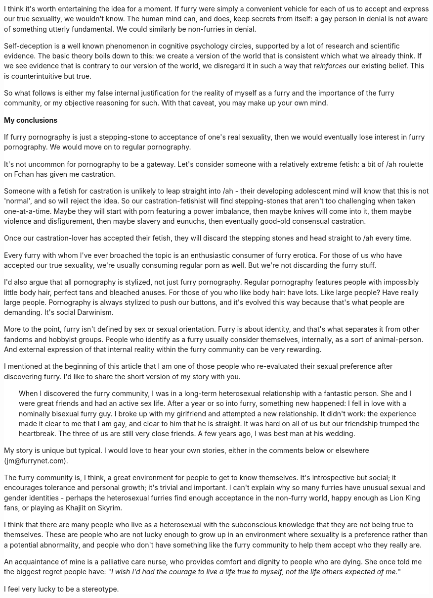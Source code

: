 <p>I think it's worth entertaining the idea for a moment. If furry were simply a convenient vehicle for each of us to accept and express our true sexuality, we wouldn't know. The human mind can, and does, keep secrets from itself: a gay person in denial is not aware of something utterly fundamental. We could similarly be non-furries in denial.</p>
<p>Self-deception is a well known phenomenon in cognitive psychology circles, supported by a lot of research and scientific evidence. The basic theory boils down to this: we create a version of the world that is consistent which what we already think. If we see evidence that is contrary to our version of the world, we disregard it in such a way that <em>reinforces</em> our existing belief. This is counterintuitive but true.</p>
<p>So what follows is either my false internal justification for the reality of myself as a furry and the importance of the furry community, or my objective reasoning for such. With that caveat, you may make up your own mind.</p>
<p><strong>My conclusions</strong></p>
<p>If furry pornography is just a stepping-stone to acceptance of one's real sexuality, then we would eventually lose interest in furry pornography. We would move on to regular pornography.</p>
<p>It's not uncommon for pornography to be a gateway. Let's consider someone with a relatively extreme fetish: a bit of /ah roulette on Fchan has given me castration.</p>
<p>Someone with a fetish for castration is unlikely to leap straight into /ah - their developing adolescent mind will know that this is not 'normal', and so will reject the idea. So our castration-fetishist will find stepping-stones that aren't too challenging when taken one-at-a-time. Maybe they will start with porn featuring a power imbalance, then maybe knives will come into it, them maybe violence and disfigurement, then maybe slavery and eunuchs, then eventually good-old consensual castration.</p>
<p>Once our castration-lover has accepted their fetish, they will discard the stepping stones and head straight to /ah every time.</p>
<p>Every furry with whom I've ever broached the topic is an enthusiastic consumer of furry erotica. For those of us who have accepted our true sexuality, we're usually consuming regular porn as well. But we're not discarding the furry stuff.</p>
<p>I'd also argue that all pornography is stylized, not just furry pornography. Regular pornography features people with impossibly little body hair, perfect tans and bleached anuses. For those of you who like body hair: have lots. Like large people? Have really large people. Pornography is always stylized to push our buttons, and it's evolved this way because that's what people are demanding. It's social Darwinism.</p>
<p>More to the point, furry isn't defined by sex or sexual orientation. Furry is about identity, and that's what separates it from other fandoms and hobbyist groups. People who identify as a furry usually consider themselves, internally, as a sort of animal-person. And external expression of that internal reality within the furry community can be very rewarding.</p>
<p>I mentioned at the beginning of this article that I am one of those people who re-evaluated their sexual preference after discovering furry. I'd like to share the short version of my story with you.</p>
<p style="padding-left: 30px">When I discovered the furry community, I was in a long-term heterosexual relationship with a fantastic person. She and I were great friends and had an active sex life. After a year or so into furry, something new happened: I fell in love with a nominally bisexual furry guy. I broke up with my girlfriend and attempted a new relationship. It didn't work: the experience made it clear to me that I am gay, and clear to him that he is straight. It was hard on all of us but our friendship trumped the heartbreak. The three of us are still very close friends. A few years ago, I was best man at his wedding.</p>
<p>My story is unique but typical. I would love to hear your own stories, either in the comments below or elsewhere (jm@furrynet.com).</p>
<p>The furry community is, I think, a great environment for people to get to know themselves. It's introspective but social; it encourages tolerance and personal growth; it's trivial and important. I can't explain why so many furries have unusual sexual and gender identities - perhaps the heterosexual furries find enough acceptance in the non-furry world, happy enough as Lion King fans, or playing as Khajiit on Skyrim.</p>
<p>I think that there are many people who live as a heterosexual with the subconscious knowledge that they are not being true to themselves. These are people who are not lucky enough to grow up in an environment where sexuality is a preference rather than a potential abnormality, and people who don't have something like the furry community to help them accept who they really are.</p>
<p>An acquaintance of mine is a palliative care nurse, who provides comfort and dignity to people who are dying. She once told me the biggest regret people have: "<em>I wish I'd had the courage to live a life true to myself, not the life others expected of me.</em>"</p>
<p>I feel very lucky to be a stereotype.</p>



